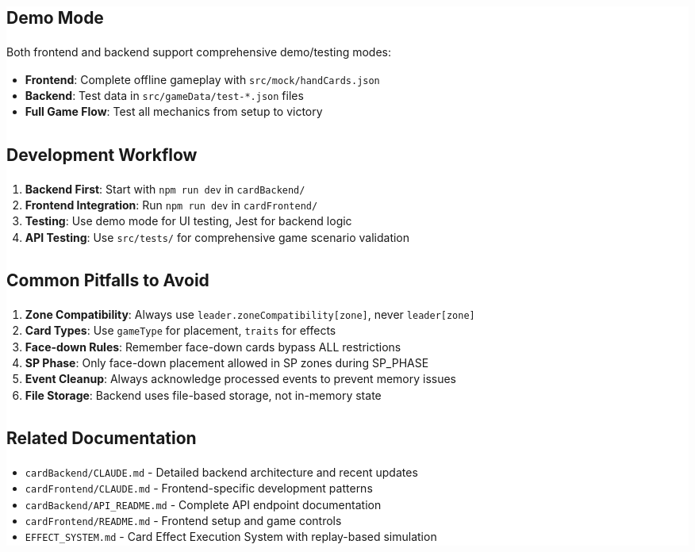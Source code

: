 ## Demo Mode

Both frontend and backend support comprehensive demo/testing modes:
- **Frontend**: Complete offline gameplay with `src/mock/handCards.json`
- **Backend**: Test data in `src/gameData/test-*.json` files
- **Full Game Flow**: Test all mechanics from setup to victory

## Development Workflow

1. **Backend First**: Start with `npm run dev` in `cardBackend/`
2. **Frontend Integration**: Run `npm run dev` in `cardFrontend/` 
3. **Testing**: Use demo mode for UI testing, Jest for backend logic
4. **API Testing**: Use `src/tests/` for comprehensive game scenario validation

## Common Pitfalls to Avoid

1. **Zone Compatibility**: Always use `leader.zoneCompatibility[zone]`, never `leader[zone]`
2. **Card Types**: Use `gameType` for placement, `traits` for effects
3. **Face-down Rules**: Remember face-down cards bypass ALL restrictions
4. **SP Phase**: Only face-down placement allowed in SP zones during SP_PHASE
5. **Event Cleanup**: Always acknowledge processed events to prevent memory issues
6. **File Storage**: Backend uses file-based storage, not in-memory state

## Related Documentation

- `cardBackend/CLAUDE.md` - Detailed backend architecture and recent updates
- `cardFrontend/CLAUDE.md` - Frontend-specific development patterns
- `cardBackend/API_README.md` - Complete API endpoint documentation
- `cardFrontend/README.md` - Frontend setup and game controls
- `EFFECT_SYSTEM.md` - Card Effect Execution System with replay-based simulation